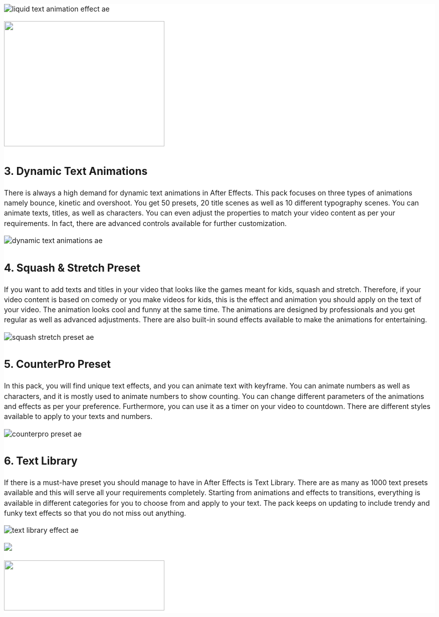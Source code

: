 ![liquid text animation effect ae](https://images.wondershare.com/filmora/article-images/2022/07/liquid-text-animation-effect-ae.jpg)


<a href="https://zonlipartnershipprogram.pxf.io/c/5597632/1821134/17882" target="_top" id="1821134"><img src="//a.impactradius-go.com/display-ad/17882-1821134" border="0" alt="" width="320" height="250"/></a><img height="0" width="0" src="https://imp.pxf.io/i/5597632/1821134/17882" style="position:absolute;visibility:hidden;" border="0" />

## 3\. Dynamic Text Animations

There is always a high demand for dynamic text animations in After Effects. This pack focuses on three types of animations namely bounce, kinetic and overshoot. You get 50 presets, 20 title scenes as well as 10 different typography scenes. You can animate texts, titles, as well as characters. You can even adjust the properties to match your video content as per your requirements. In fact, there are advanced controls available for further customization.

![dynamic text animations ae](https://images.wondershare.com/filmora/article-images/2022/07/dynamic-text-animations-ae.jpg)

## 4\. Squash & Stretch Preset

If you want to add texts and titles in your video that looks like the games meant for kids, squash and stretch. Therefore, if your video content is based on comedy or you make videos for kids, this is the effect and animation you should apply on the text of your video. The animation looks cool and funny at the same time. The animations are designed by professionals and you get regular as well as advanced adjustments. There are also built-in sound effects available to make the animations for entertaining.

![squash stretch preset ae](https://images.wondershare.com/filmora/article-images/2022/07/squash-stretch-preset-ae.jpg)

## 5\. CounterPro Preset

In this pack, you will find unique text effects, and you can animate text with keyframe. You can animate numbers as well as characters, and it is mostly used to animate numbers to show counting. You can change different parameters of the animations and effects as per your preference. Furthermore, you can use it as a timer on your video to countdown. There are different styles available to apply to your texts and numbers.

![counterpro preset ae](https://images.wondershare.com/filmora/article-images/2022/07/counterpro-preset-ae.jpg)

## 6\. Text Library

If there is a must-have preset you should manage to have in After Effects is Text Library. There are as many as 1000 text presets available and this will serve all your requirements completely. Starting from animations and effects to transitions, everything is available in different categories for you to choose from and apply to your text. The pack keeps on updating to include trendy and funky text effects so that you do not miss out anything.

![text library effect ae](https://images.wondershare.com/filmora/article-images/2022/07/text-library-effect-ae.jpg)


<a href="https://estore.winxdvd.com/order/checkout.php?PRODS=12653853&QTY=1&AFFILIATE=108875&CART=1"><img src="https://secure.avangate.com/images/merchant/bcb41ccdc4363c6848a1d760f26c28a0/products/14_videoproc-converter-ai-box.png" border="0"></a>


<a href="https://godlikehost.sjv.io/c/5597632/1920054/21774" target="_top" id="1920054"><img src="//a.impactradius-go.com/display-ad/21774-1920054" border="0" alt="" width="320" height="100"/></a><img height="0" width="0" src="https://imp.pxf.io/i/5597632/1920054/21774" style="position:absolute;visibility:hidden;" border="0" />
